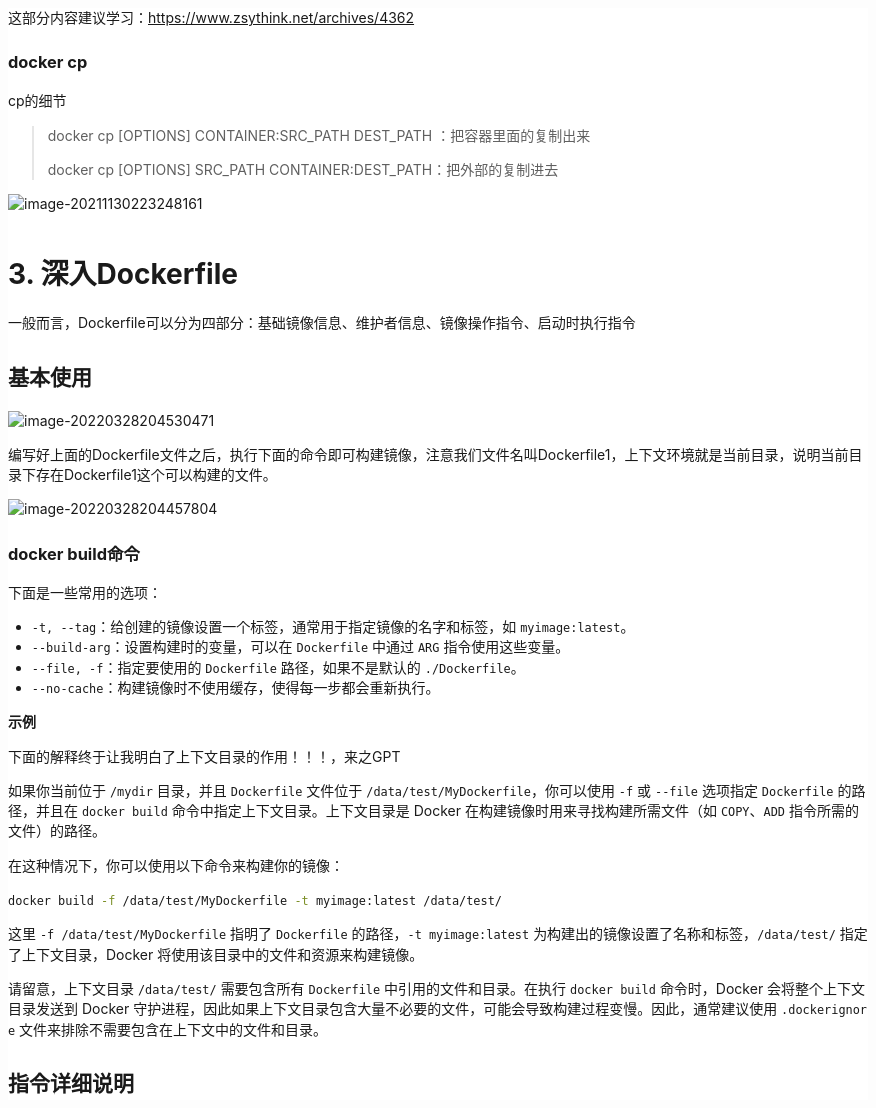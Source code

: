 这部分内容建议学习：https://www.zsythink.net/archives/4362

### docker cp

cp的细节

> docker cp [OPTIONS] CONTAINER:SRC_PATH DEST_PATH ：把容器里面的复制出来 
>
> docker cp [OPTIONS] SRC_PATH CONTAINER:DEST_PATH：把外部的复制进去

![image-20211130223248161](https://eden-typora-picture.oss-cn-hangzhou.aliyuncs.com/img/image-20211130223248161.png)

# 3. 深入Dockerfile

一般而言，Dockerfile可以分为四部分：基础镜像信息、维护者信息、镜像操作指令、启动时执行指令

## 基本使用

![image-20220328204530471](https://eden-typora-picture.oss-cn-hangzhou.aliyuncs.com/img/image-20220328204530471.png)

编写好上面的Dockerfile文件之后，执行下面的命令即可构建镜像，注意我们文件名叫Dockerfile1，上下文环境就是当前目录，说明当前目录下存在Dockerfile1这个可以构建的文件。

![image-20220328204457804](https://eden-typora-picture.oss-cn-hangzhou.aliyuncs.com/img/image-20220328204457804.png)

### docker build命令

下面是一些常用的选项：

- `-t, --tag`：给创建的镜像设置一个标签，通常用于指定镜像的名字和标签，如 `myimage:latest`。
- `--build-arg`：设置构建时的变量，可以在 `Dockerfile` 中通过 `ARG` 指令使用这些变量。
- `--file, -f`：指定要使用的 `Dockerfile` 路径，如果不是默认的 `./Dockerfile`。
- `--no-cache`：构建镜像时不使用缓存，使得每一步都会重新执行。

**示例**

下面的解释终于让我明白了上下文目录的作用！！！，来之GPT

如果你当前位于 `/mydir` 目录，并且 `Dockerfile` 文件位于 `/data/test/MyDockerfile`，你可以使用 `-f` 或 `--file` 选项指定 `Dockerfile` 的路径，并且在 `docker build` 命令中指定上下文目录。上下文目录是 Docker 在构建镜像时用来寻找构建所需文件（如 `COPY`、`ADD` 指令所需的文件）的路径。

在这种情况下，你可以使用以下命令来构建你的镜像：

```sh
docker build -f /data/test/MyDockerfile -t myimage:latest /data/test/
```

这里 `-f /data/test/MyDockerfile` 指明了 `Dockerfile` 的路径，`-t myimage:latest` 为构建出的镜像设置了名称和标签，`/data/test/` 指定了上下文目录，Docker 将使用该目录中的文件和资源来构建镜像。

请留意，上下文目录 `/data/test/` 需要包含所有 `Dockerfile` 中引用的文件和目录。在执行 `docker build` 命令时，Docker 会将整个上下文目录发送到 Docker 守护进程，因此如果上下文目录包含大量不必要的文件，可能会导致构建过程变慢。因此，通常建议使用 `.dockerignore` 文件来排除不需要包含在上下文中的文件和目录。



## 指令详细说明

